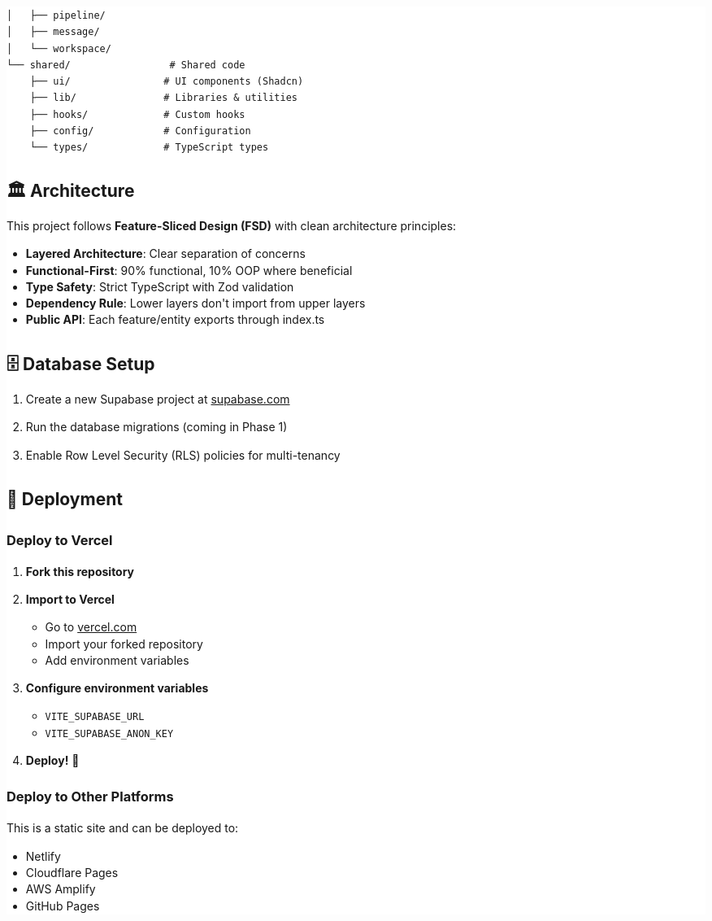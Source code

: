```
│   ├── pipeline/
│   ├── message/
│   └── workspace/
└── shared/                 # Shared code
    ├── ui/                # UI components (Shadcn)
    ├── lib/               # Libraries & utilities
    ├── hooks/             # Custom hooks
    ├── config/            # Configuration
    └── types/             # TypeScript types
```

## 🏛️ Architecture

This project follows **Feature-Sliced Design (FSD)** with clean architecture principles:

- **Layered Architecture**: Clear separation of concerns
- **Functional-First**: 90% functional, 10% OOP where beneficial
- **Type Safety**: Strict TypeScript with Zod validation
- **Dependency Rule**: Lower layers don't import from upper layers
- **Public API**: Each feature/entity exports through index.ts

## 🗄️ Database Setup

1. Create a new Supabase project at [supabase.com](https://supabase.com)

2. Run the database migrations (coming in Phase 1)

3. Enable Row Level Security (RLS) policies for multi-tenancy

## 🚢 Deployment

### Deploy to Vercel

1. **Fork this repository**

2. **Import to Vercel**
   - Go to [vercel.com](https://vercel.com)
   - Import your forked repository
   - Add environment variables

3. **Configure environment variables**
   - `VITE_SUPABASE_URL`
   - `VITE_SUPABASE_ANON_KEY`

4. **Deploy!** 🎉

### Deploy to Other Platforms

This is a static site and can be deployed to:
- Netlify
- Cloudflare Pages
- AWS Amplify
- GitHub Pages
